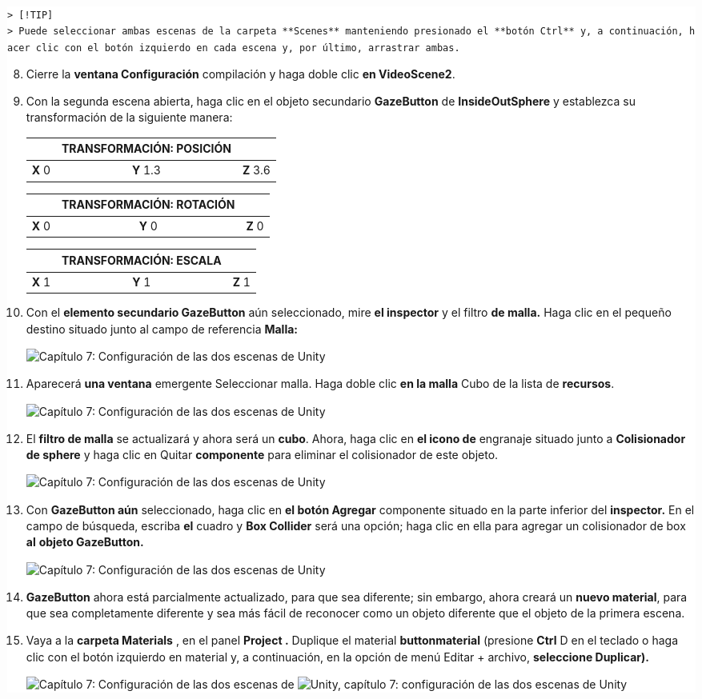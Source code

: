     > [!TIP] 
    > Puede seleccionar ambas escenas de la carpeta **Scenes** manteniendo presionado el **botón Ctrl** y, a continuación, hacer clic con el botón izquierdo en cada escena y, por último, arrastrar ambas.

8.  Cierre la **ventana Configuración** compilación y haga doble clic **en VideoScene2**.

9.  Con la segunda escena abierta, haga clic en el objeto secundario **GazeButton** de **InsideOutSphere** y establezca su transformación de la siguiente manera:

    |            |    TRANSFORMACIÓN: POSICIÓN   |           |
    | :---------:| :-----------------------: | :--------:|
    |   **X** 0  |         **Y** 1.3         | **Z** 3.6 |

    |            |    TRANSFORMACIÓN: ROTACIÓN   |           |
    | :---------:| :-----------------------: | :--------:|
    |   **X** 0  |          **Y** 0          |  **Z** 0  |

    |            |     TRANSFORMACIÓN: ESCALA     |           |
    | :---------:| :-----------------------: | :--------:|
    |  **X** 1   |          **Y** 1          |  **Z** 1  |

10. Con el **elemento secundario GazeButton** aún seleccionado, mire **el inspector** y el filtro **de malla.** Haga clic en el pequeño destino situado junto al campo de referencia **Malla:**

    ![Capítulo 7: Configuración de las dos escenas de Unity](images/AzureLabs-Lab6-51.png)

11. Aparecerá **una ventana** emergente Seleccionar malla. Haga doble clic **en la malla** Cubo de la lista de **recursos**.

    ![Capítulo 7: Configuración de las dos escenas de Unity](images/AzureLabs-Lab6-52.png)

12. El **filtro de malla** se actualizará y ahora será un **cubo**. Ahora, haga clic en **el icono de** engranaje situado junto a **Colisionador de sphere** y haga clic en Quitar **componente** para eliminar el colisionador de este objeto.

    ![Capítulo 7: Configuración de las dos escenas de Unity](images/AzureLabs-Lab6-53.png)

13. Con **GazeButton aún** seleccionado, haga clic en **el botón Agregar** componente situado en la parte inferior del **inspector.** En el campo de búsqueda, escriba **el** cuadro y **Box Collider** será una opción; haga clic en ella para agregar un colisionador de box **al** **objeto GazeButton.**

    ![Capítulo 7: Configuración de las dos escenas de Unity](images/AzureLabs-Lab6-54.png)

14. **GazeButton** ahora está parcialmente actualizado, para que sea diferente; sin embargo, ahora creará un **nuevo material**, para que sea completamente diferente y sea más fácil de reconocer como un objeto diferente que el objeto de la primera escena.

15. Vaya a la **carpeta Materials** , en el panel **Project .** Duplique el material **buttonmaterial** (presione **Ctrl** D en el teclado o haga clic con el botón izquierdo en material y, a continuación, en la opción de menú Editar  +   archivo, **seleccione Duplicar).**  

    ![Capítulo 7: Configuración de las dos escenas de ](images/AzureLabs-Lab6-55.png)
     ![ Unity, capítulo 7: configuración de las dos escenas de Unity](images/AzureLabs-Lab6-56.png)
